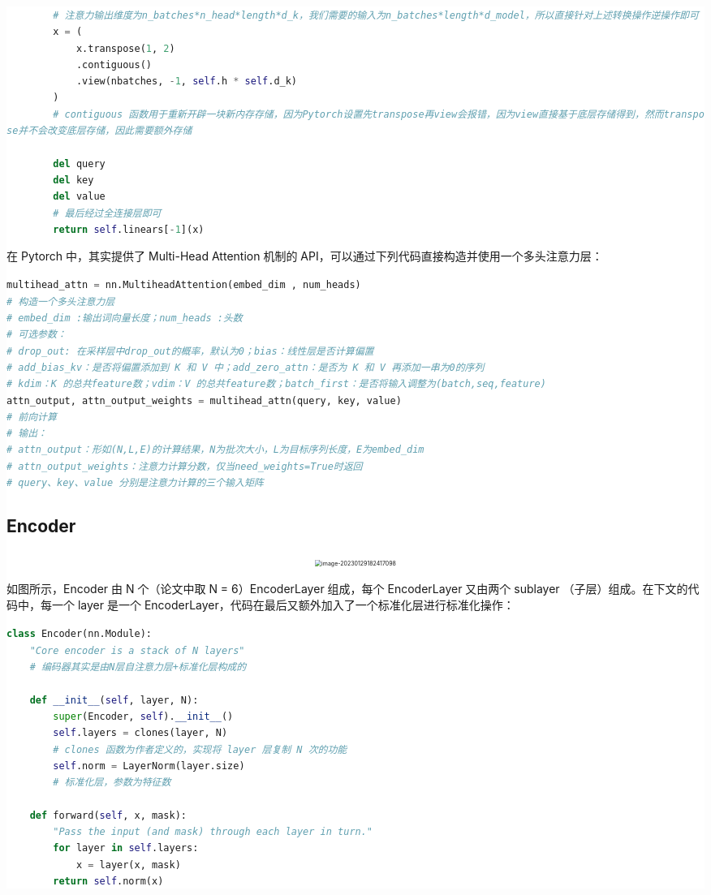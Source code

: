 ```python
        # 注意力输出维度为n_batches*n_head*length*d_k，我们需要的输入为n_batches*length*d_model，所以直接针对上述转换操作逆操作即可
        x = (
            x.transpose(1, 2)
            .contiguous()
            .view(nbatches, -1, self.h * self.d_k)
        )
        # contiguous 函数用于重新开辟一块新内存存储，因为Pytorch设置先transpose再view会报错，因为view直接基于底层存储得到，然而transpose并不会改变底层存储，因此需要额外存储

        del query
        del key
        del value
        # 最后经过全连接层即可
        return self.linears[-1](x)
```

​在 Pytorch 中，其实提供了 Multi-Head Attention 机制的 API，可以通过下列代码直接构造并使用一个多头注意力层：

```python
multihead_attn = nn.MultiheadAttention(embed_dim , num_heads)
# 构造一个多头注意力层
# embed_dim :输出词向量长度；num_heads :头数
# 可选参数：
# drop_out: 在采样层中drop_out的概率，默认为0；bias：线性层是否计算偏置
# add_bias_kv：是否将偏置添加到 K 和 V 中；add_zero_attn：是否为 K 和 V 再添加一串为0的序列
# kdim：K 的总共feature数；vdim：V 的总共feature数；batch_first：是否将输入调整为(batch,seq,feature)
attn_output, attn_output_weights = multihead_attn(query, key, value)
# 前向计算
# 输出：
# attn_output：形如(N,L,E)的计算结果，N为批次大小，L为目标序列长度，E为embed_dim
# attn_output_weights：注意力计算分数，仅当need_weights=True时返回
# query、key、value 分别是注意力计算的三个输入矩阵
```

## Encoder 

<div align=center><img src="./figures/transformer_Encoder.png" alt="image-20230129182417098" style="zoom:50%;"/></div>

​如图所示，Encoder 由 N 个（论文中取 N = 6）EncoderLayer 组成，每个 EncoderLayer 又由两个 sublayer （子层）组成。在下文的代码中，每一个 layer 是一个 EncoderLayer，代码在最后又额外加入了一个标准化层进行标准化操作：

```python
class Encoder(nn.Module):
    "Core encoder is a stack of N layers"
    # 编码器其实是由N层自注意力层+标准化层构成的

    def __init__(self, layer, N):
        super(Encoder, self).__init__()
        self.layers = clones(layer, N)
        # clones 函数为作者定义的，实现将 layer 层复制 N 次的功能
        self.norm = LayerNorm(layer.size)
        # 标准化层，参数为特征数

    def forward(self, x, mask):
        "Pass the input (and mask) through each layer in turn."
        for layer in self.layers:
            x = layer(x, mask)
        return self.norm(x)
```
